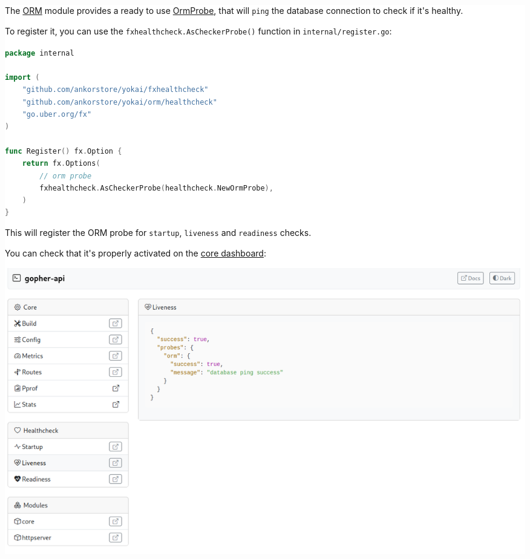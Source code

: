 The [ORM](../modules/fxorm.md#health-check) module provides a ready to use [OrmProbe](https://github.com/ankorstore/yokai/blob/main/orm/healthcheck/probe.go), that will `ping` the database connection to check if it's healthy.

To register it, you can use the `fxhealthcheck.AsCheckerProbe()` function in `internal/register.go`:

```go title="internal/register.go"
package internal

import (
	"github.com/ankorstore/yokai/fxhealthcheck"
	"github.com/ankorstore/yokai/orm/healthcheck"
	"go.uber.org/fx"
)

func Register() fx.Option {
	return fx.Options(
		// orm probe
		fxhealthcheck.AsCheckerProbe(healthcheck.NewOrmProbe),
	)
}
```

This will register the ORM probe for `startup`, `liveness` and `readiness` checks.

You can check that it's properly activated on the [core dashboard](http://localhost:8081):

![](../../assets/images/http-tutorial-core-hc-light.png#only-light)